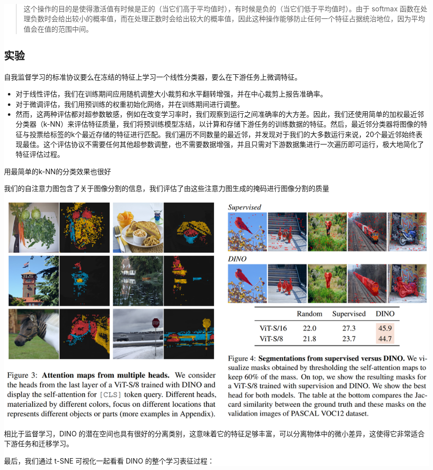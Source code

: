 > 这个操作的目的是使得激活值有时候是正的（当它们高于平均值时），有时候是负的（当它们低于平均值时）。由于 softmax 函数在处理负数时会给出较小的概率值，而在处理正数时会给出较大的概率值，因此这种操作能够防止任何一个特征占据统治地位，因为平均值会在值的范围中间。

## 实验

自我监督学习的标准协议要么在冻结的特征上学习一个线性分类器，要么在下游任务上微调特征。

- 对于线性评估，我们在训练期间应用随机调整大小裁剪和水平翻转增强，并在中心裁剪上报告准确率。
- 对于微调评估，我们用预训练的权重初始化网络，并在训练期间进行调整。
- 然而，这两种评估都对超参数敏感，例如在改变学习率时，我们观察到运行之间准确率的大方差。因此，我们还使用简单的加权最近邻分类器（k-NN）来评估特征质量，我们将预训练模型冻结，以计算和存储下游任务的训练数据的特征。然后，最近邻分类器将图像的特征与投票给标签的k个最近存储的特征进行匹配。我们遍历不同数量的最近邻，并发现对于我们的大多数运行来说，20个最近邻始终表现最佳。这个评估协议不需要任何其他超参数调整，也不需要数据增强，并且只需对下游数据集进行一次遍历即可运行，极大地简化了特征评估过程。

用最简单的k-NN的分类效果也很好

我们的自注意力图包含了关于图像分割的信息，我们评估了由这些注意力图生成的掩码进行图像分割的质量

![](./img/dino3.png)

相比于监督学习，DINO 的潜在空间也具有很好的分离类别，这意味着它的特征足够丰富，可以分离物体中的微小差异，这使得它非常适合下游任务和迁移学习。

最后，我们通过 t-SNE 可视化一起看看 DINO 的整个学习表征过程：
